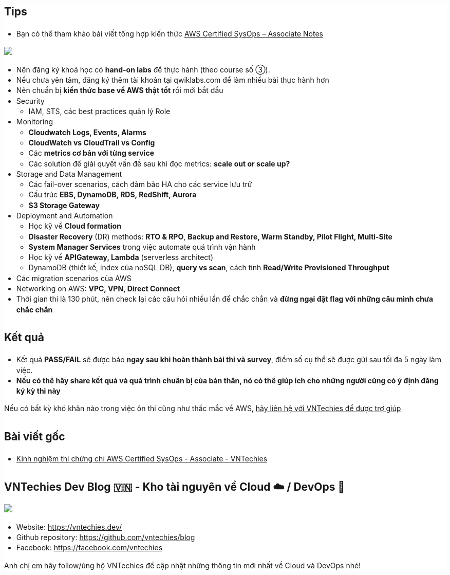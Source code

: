 ## Tips

- Bạn có thể tham khảo bài viết tổng hợp kiến thức [AWS Certified SysOps – Associate Notes](https://vntechies.dev/blog/aws-certs/aws-certified-sysops-associate-notes)

![](https://images.viblo.asia/017459dd-e2a0-4b59-b8b8-cc2a7c59d83f.jpg)

- Nên đăng ký khoá học có **hand-on labs** để thực hành (theo course số ③).
- Nếu chưa yên tâm, đăng ký thêm tài khoản tại qwiklabs.com để làm nhiều bài thực hành hơn
- Nên chuẩn bị **kiến thức base về AWS thật tốt** rồi mới bắt đầu
- Security
  - IAM, STS, các best practices quản lý Role
- Monitoring
  - **Cloudwatch Logs, Events, Alarms**
  - **CloudWatch vs CloudTrail vs Config**
  - Các **metrics cơ bản với từng service**
  - Các solution để giải quyết vấn đề sau khi đọc metrics: **scale out or scale up?**
- Storage and Data Management
  - Các fail-over scenarios, cách đảm bảo HA cho các service lưu trữ
  - Cấu trúc **EBS, DynamoDB, RDS, RedShift, Aurora**
  - **S3 Storage Gateway**
- Deployment and Automation
  - Học kỹ về **Cloud formation**
  - **Disaster Recovery** (DR) methods: **RTO & RPO**, **Backup and Restore, Warm Standby, Pilot Flight, Multi-Site**
  - **System Manager Services** trong việc automate quá trình vận hành
  - Học kỹ về **APIGateway, Lambda** (serverless architect)
  - DynamoDB (thiết kế, index của noSQL DB), **query vs scan**, cách tính **Read/Write Provisioned Throughput**
- Các migration scenarios của AWS
- Networking on AWS: **VPC, VPN, Direct Connect**
- Thời gian thi là 130 phút, nên check lại các câu hỏi nhiều lần để chắc chắn và **đừng ngại đặt flag với những câu mình chưa chắc chắn**

## Kết quả

- Kết quả **PASS/FAIL** sẽ được báo **ngay sau khi hoàn thành bài thi và survey**, điểm số cụ thể sẽ được gửi sau tối đa 5 ngày làm việc.
- **Nếu có thể hãy share kết quả và quá trình chuẩn bị của bản thân, nó có thể giúp ích cho những người cũng có ý định đăng ký kỳ thi này**

Nếu có bất kỳ khó khăn nào trong việc ôn thi cũng như thắc mắc về AWS, [hãy liên hệ với VNTechies để được trợ giúp](https://vntechies.dev/)

## Bài viết gốc 

- [Kinh nghiệm thi chứng chỉ AWS Certified SysOps - Associate - VNTechies ](https://vntechies.dev/blog/aws-certs/kinh-nghiem-thi-chung-chi-aws-certified-sysops-associate)

## VNTechies Dev Blog 🇻🇳 - Kho tài nguyên về Cloud ☁️ / DevOps 🚀
![](https://images.viblo.asia/1712f084-ee0f-47e8-b2a3-9af6cddf56f6.png)

- Website: https://vntechies.dev/
- Github repository: https://github.com/vntechies/blog
- Facebook: https://facebook.com/vntechies

Anh chị em hãy follow/ủng hộ VNTechies  để cập nhật những thông tin mới nhất về Cloud và DevOps nhé!